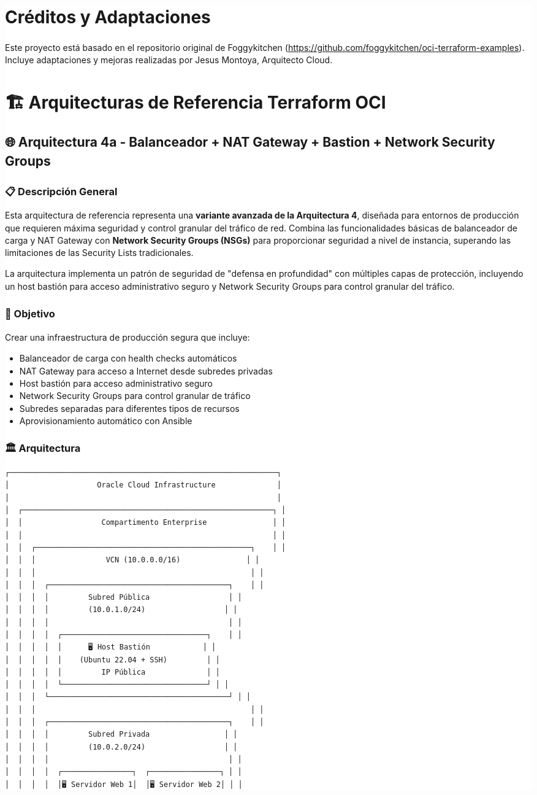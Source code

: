 # Créditos y Adaptaciones

Este proyecto está basado en el repositorio original de Foggykitchen (https://github.com/foggykitchen/oci-terraform-examples). Incluye adaptaciones y mejoras realizadas por Jesus Montoya, Arquitecto Cloud.

# 🏗️ Arquitecturas de Referencia Terraform OCI

## 🌐 Arquitectura 4a - Balanceador + NAT Gateway + Bastion + Network Security Groups

### 📋 Descripción General

Esta arquitectura de referencia representa una **variante avanzada de la Arquitectura 4**, diseñada para entornos de producción que requieren máxima seguridad y control granular del tráfico de red. Combina las funcionalidades básicas de balanceador de carga y NAT Gateway con **Network Security Groups (NSGs)** para proporcionar seguridad a nivel de instancia, superando las limitaciones de las Security Lists tradicionales.

La arquitectura implementa un patrón de seguridad de "defensa en profundidad" con múltiples capas de protección, incluyendo un host bastión para acceso administrativo seguro y Network Security Groups para control granular del tráfico.

### 🎯 Objetivo

Crear una infraestructura de producción segura que incluye:
- Balanceador de carga con health checks automáticos
- NAT Gateway para acceso a Internet desde subredes privadas
- Host bastión para acceso administrativo seguro
- Network Security Groups para control granular de tráfico
- Subredes separadas para diferentes tipos de recursos
- Aprovisionamiento automático con Ansible

### 🏛️ Arquitectura

```
┌─────────────────────────────────────────────────────────────┐
│                    Oracle Cloud Infrastructure              │
│                                                             │
│  ┌─────────────────────────────────────────────────────────┐ │
│  │                  Compartimento Enterprise               │ │
│  │                                                         │ │
│  │  ┌─────────────────────────────────────────────────┐    │ │
│  │  │                VCN (10.0.0.0/16)               │ │
│  │  │                                                 │ │
│  │  │  ┌─────────────────────────────────────────┐    │ │
│  │  │  │         Subred Pública                  │ │
│  │  │  │         (10.0.1.0/24)                  │ │
│  │  │  │                                         │ │
│  │  │  │  ┌─────────────────────────────────┐    │ │
│  │  │  │  │      🖥️ Host Bastión            │ │
│  │  │  │  │    (Ubuntu 22.04 + SSH)         │ │
│  │  │  │  │         IP Pública              │ │
│  │  │  │  └─────────────────────────────────┘ │ │
│  │  │  └─────────────────────────────────────────┘ │ │
│  │  │                                                 │ │
│  │  │  ┌─────────────────────────────────────────┐    │ │
│  │  │  │         Subred Privada                 │ │
│  │  │  │         (10.0.2.0/24)                  │ │
│  │  │  │                                         │ │
│  │  │  │  ┌────────────────┐  ┌────────────────┐ │ │
│  │  │  │  │🖥️ Servidor Web 1│  │🖥️ Servidor Web 2│ │ │
```